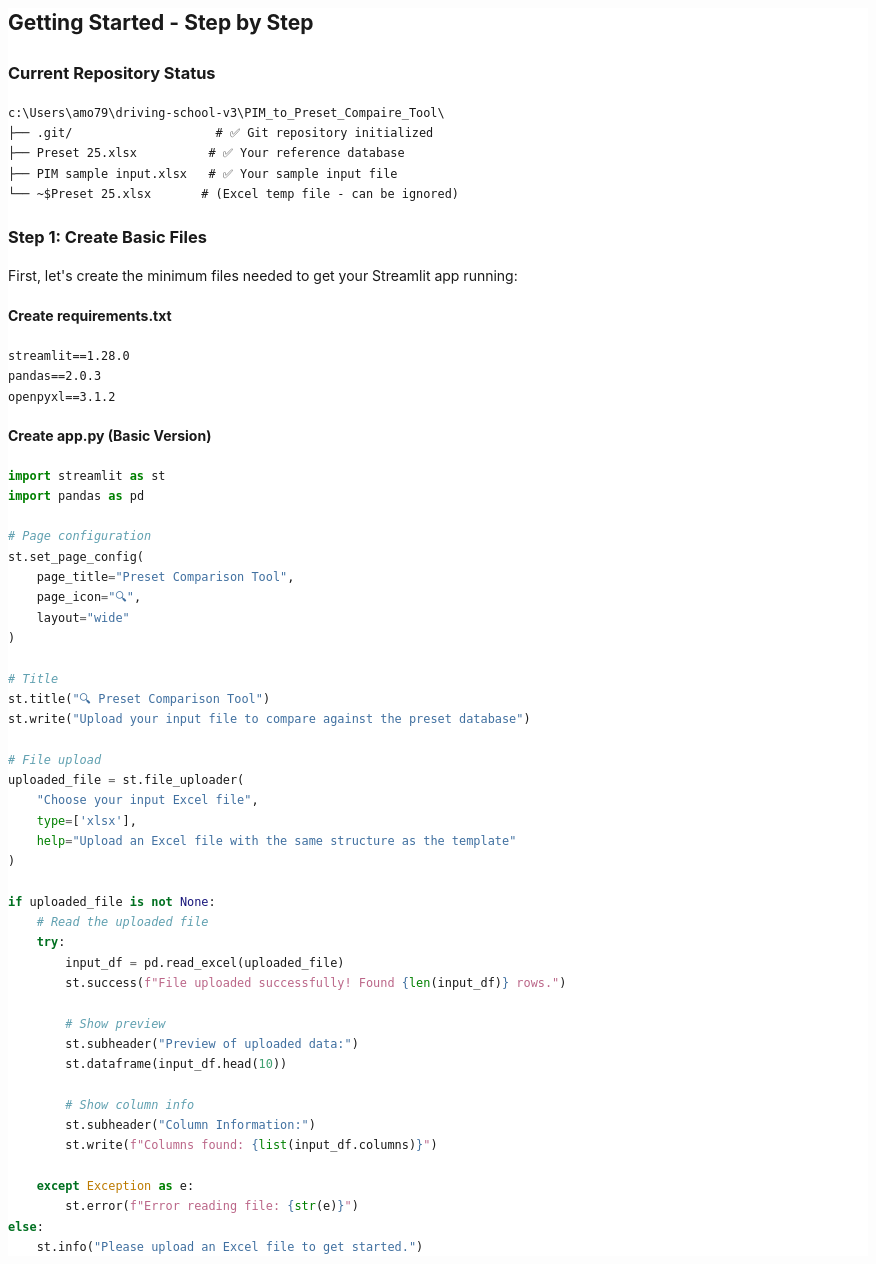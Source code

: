 ## Getting Started - Step by Step

### Current Repository Status
```
c:\Users\amo79\driving-school-v3\PIM_to_Preset_Compaire_Tool\
├── .git/                    # ✅ Git repository initialized
├── Preset 25.xlsx          # ✅ Your reference database
├── PIM sample input.xlsx   # ✅ Your sample input file
└── ~$Preset 25.xlsx       # (Excel temp file - can be ignored)
```

### Step 1: Create Basic Files

First, let's create the minimum files needed to get your Streamlit app running:

#### Create requirements.txt
```txt
streamlit==1.28.0
pandas==2.0.3
openpyxl==3.1.2
```

#### Create app.py (Basic Version)
```python
import streamlit as st
import pandas as pd

# Page configuration
st.set_page_config(
    page_title="Preset Comparison Tool",
    page_icon="🔍",
    layout="wide"
)

# Title
st.title("🔍 Preset Comparison Tool")
st.write("Upload your input file to compare against the preset database")

# File upload
uploaded_file = st.file_uploader(
    "Choose your input Excel file", 
    type=['xlsx'],
    help="Upload an Excel file with the same structure as the template"
)

if uploaded_file is not None:
    # Read the uploaded file
    try:
        input_df = pd.read_excel(uploaded_file)
        st.success(f"File uploaded successfully! Found {len(input_df)} rows.")
        
        # Show preview
        st.subheader("Preview of uploaded data:")
        st.dataframe(input_df.head(10))
        
        # Show column info
        st.subheader("Column Information:")
        st.write(f"Columns found: {list(input_df.columns)}")
        
    except Exception as e:
        st.error(f"Error reading file: {str(e)}")
else:
    st.info("Please upload an Excel file to get started.")
```